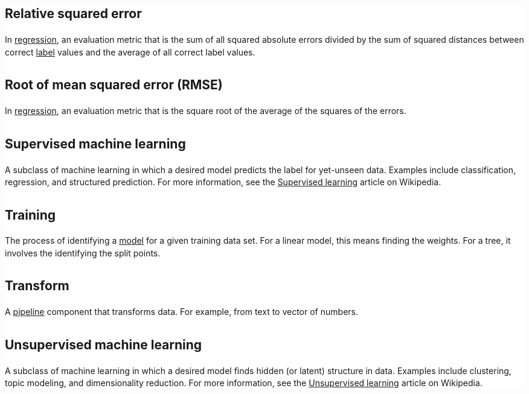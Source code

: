 ## Relative squared error

In [regression](#regression), an evaluation metric that is the sum of all squared absolute errors divided by the sum of squared distances between correct [label](#label) values and the average of all correct label values.

## Root of mean squared error (RMSE)

In [regression](#regression), an evaluation metric that is the square root of the average of the squares of the errors.

## Supervised machine learning

A subclass of machine learning in which a desired model predicts the label for yet-unseen data. Examples include classification, regression, and structured prediction. For more information, see the  [Supervised learning](https://en.wikipedia.org/wiki/Supervised_learning) article on Wikipedia.

## Training

The process of identifying a [model](#model) for a given training data set. For a linear model, this means finding the weights. For a tree, it involves the identifying the split points.

## Transform

A [pipeline](#pipeline) component that transforms data. For example, from text to vector of numbers.

## Unsupervised machine learning

A subclass of machine learning in which a desired model finds hidden (or latent) structure in data. Examples include clustering, topic modeling, and dimensionality reduction. For more information, see the [Unsupervised learning](https://en.wikipedia.org/wiki/Unsupervised_learning) article on Wikipedia.
